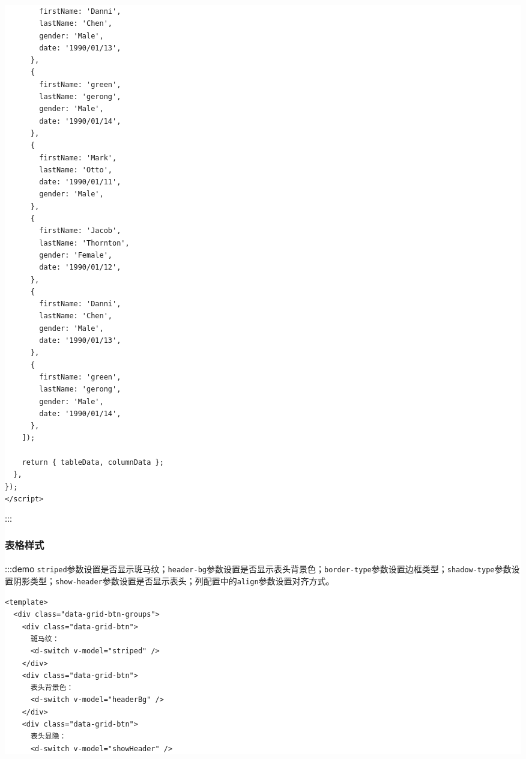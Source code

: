 ```vue
        firstName: 'Danni',
        lastName: 'Chen',
        gender: 'Male',
        date: '1990/01/13',
      },
      {
        firstName: 'green',
        lastName: 'gerong',
        gender: 'Male',
        date: '1990/01/14',
      },
      {
        firstName: 'Mark',
        lastName: 'Otto',
        date: '1990/01/11',
        gender: 'Male',
      },
      {
        firstName: 'Jacob',
        lastName: 'Thornton',
        gender: 'Female',
        date: '1990/01/12',
      },
      {
        firstName: 'Danni',
        lastName: 'Chen',
        gender: 'Male',
        date: '1990/01/13',
      },
      {
        firstName: 'green',
        lastName: 'gerong',
        gender: 'Male',
        date: '1990/01/14',
      },
    ]);

    return { tableData, columnData };
  },
});
</script>
```

:::

### 表格样式

:::demo `striped`参数设置是否显示斑马纹；`header-bg`参数设置是否显示表头背景色；`border-type`参数设置边框类型；`shadow-type`参数设置阴影类型；`show-header`参数设置是否显示表头；列配置中的`align`参数设置对齐方式。

```vue
<template>
  <div class="data-grid-btn-groups">
    <div class="data-grid-btn">
      斑马纹：
      <d-switch v-model="striped" />
    </div>
    <div class="data-grid-btn">
      表头背景色：
      <d-switch v-model="headerBg" />
    </div>
    <div class="data-grid-btn">
      表头显隐：
      <d-switch v-model="showHeader" />
```